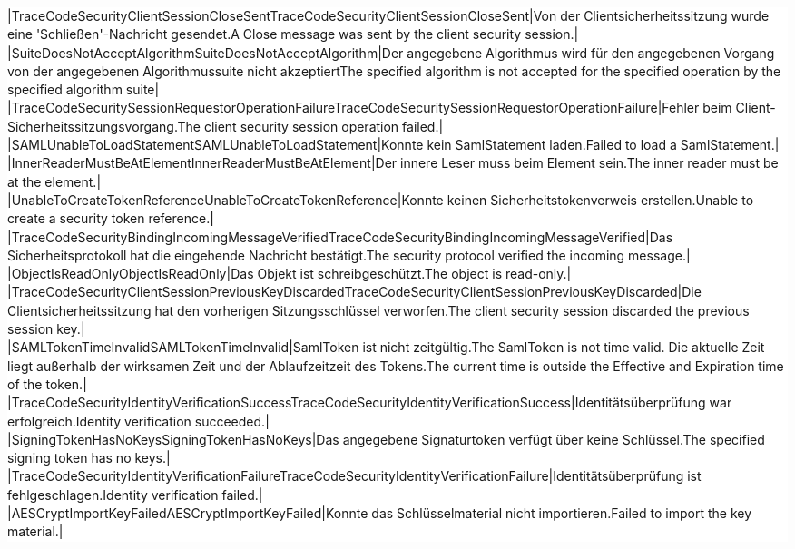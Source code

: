 |<span data-ttu-id="0a4cd-373">TraceCodeSecurityClientSessionCloseSent</span><span class="sxs-lookup"><span data-stu-id="0a4cd-373">TraceCodeSecurityClientSessionCloseSent</span></span>|<span data-ttu-id="0a4cd-374">Von der Clientsicherheitssitzung wurde eine 'Schließen'-Nachricht gesendet.</span><span class="sxs-lookup"><span data-stu-id="0a4cd-374">A Close message was sent by the client security session.</span></span>|  
|<span data-ttu-id="0a4cd-375">SuiteDoesNotAcceptAlgorithm</span><span class="sxs-lookup"><span data-stu-id="0a4cd-375">SuiteDoesNotAcceptAlgorithm</span></span>|<span data-ttu-id="0a4cd-376">Der angegebene Algorithmus wird für den angegebenen Vorgang von der angegebenen Algorithmussuite nicht akzeptiert</span><span class="sxs-lookup"><span data-stu-id="0a4cd-376">The specified algorithm is not accepted for the specified  operation by the specified algorithm suite</span></span>|  
|<span data-ttu-id="0a4cd-377">TraceCodeSecuritySessionRequestorOperationFailure</span><span class="sxs-lookup"><span data-stu-id="0a4cd-377">TraceCodeSecuritySessionRequestorOperationFailure</span></span>|<span data-ttu-id="0a4cd-378">Fehler beim Client-Sicherheitssitzungsvorgang.</span><span class="sxs-lookup"><span data-stu-id="0a4cd-378">The client security session operation failed.</span></span>|  
|<span data-ttu-id="0a4cd-379">SAMLUnableToLoadStatement</span><span class="sxs-lookup"><span data-stu-id="0a4cd-379">SAMLUnableToLoadStatement</span></span>|<span data-ttu-id="0a4cd-380">Konnte kein SamlStatement laden.</span><span class="sxs-lookup"><span data-stu-id="0a4cd-380">Failed to load a SamlStatement.</span></span>|  
|<span data-ttu-id="0a4cd-381">InnerReaderMustBeAtElement</span><span class="sxs-lookup"><span data-stu-id="0a4cd-381">InnerReaderMustBeAtElement</span></span>|<span data-ttu-id="0a4cd-382">Der innere Leser muss beim Element sein.</span><span class="sxs-lookup"><span data-stu-id="0a4cd-382">The inner reader must be at the element.</span></span>|  
|<span data-ttu-id="0a4cd-383">UnableToCreateTokenReference</span><span class="sxs-lookup"><span data-stu-id="0a4cd-383">UnableToCreateTokenReference</span></span>|<span data-ttu-id="0a4cd-384">Konnte keinen Sicherheitstokenverweis erstellen.</span><span class="sxs-lookup"><span data-stu-id="0a4cd-384">Unable to create a security token reference.</span></span>|  
|<span data-ttu-id="0a4cd-385">TraceCodeSecurityBindingIncomingMessageVerified</span><span class="sxs-lookup"><span data-stu-id="0a4cd-385">TraceCodeSecurityBindingIncomingMessageVerified</span></span>|<span data-ttu-id="0a4cd-386">Das Sicherheitsprotokoll hat die eingehende Nachricht bestätigt.</span><span class="sxs-lookup"><span data-stu-id="0a4cd-386">The security protocol verified the incoming message.</span></span>|  
|<span data-ttu-id="0a4cd-387">ObjectIsReadOnly</span><span class="sxs-lookup"><span data-stu-id="0a4cd-387">ObjectIsReadOnly</span></span>|<span data-ttu-id="0a4cd-388">Das Objekt ist schreibgeschützt.</span><span class="sxs-lookup"><span data-stu-id="0a4cd-388">The object is read-only.</span></span>|  
|<span data-ttu-id="0a4cd-389">TraceCodeSecurityClientSessionPreviousKeyDiscarded</span><span class="sxs-lookup"><span data-stu-id="0a4cd-389">TraceCodeSecurityClientSessionPreviousKeyDiscarded</span></span>|<span data-ttu-id="0a4cd-390">Die Clientsicherheitssitzung hat den vorherigen Sitzungsschlüssel verworfen.</span><span class="sxs-lookup"><span data-stu-id="0a4cd-390">The client security session discarded the previous session key.</span></span>|  
|<span data-ttu-id="0a4cd-391">SAMLTokenTimeInvalid</span><span class="sxs-lookup"><span data-stu-id="0a4cd-391">SAMLTokenTimeInvalid</span></span>|<span data-ttu-id="0a4cd-392">SamlToken ist nicht zeitgültig.</span><span class="sxs-lookup"><span data-stu-id="0a4cd-392">The SamlToken is not time valid.</span></span> <span data-ttu-id="0a4cd-393">Die aktuelle Zeit liegt außerhalb der wirksamen Zeit und der Ablaufzeitzeit des Tokens.</span><span class="sxs-lookup"><span data-stu-id="0a4cd-393">The current time is outside the Effective and Expiration time of the token.</span></span>|  
|<span data-ttu-id="0a4cd-394">TraceCodeSecurityIdentityVerificationSuccess</span><span class="sxs-lookup"><span data-stu-id="0a4cd-394">TraceCodeSecurityIdentityVerificationSuccess</span></span>|<span data-ttu-id="0a4cd-395">Identitätsüberprüfung war erfolgreich.</span><span class="sxs-lookup"><span data-stu-id="0a4cd-395">Identity verification succeeded.</span></span>|  
|<span data-ttu-id="0a4cd-396">SigningTokenHasNoKeys</span><span class="sxs-lookup"><span data-stu-id="0a4cd-396">SigningTokenHasNoKeys</span></span>|<span data-ttu-id="0a4cd-397">Das angegebene Signaturtoken verfügt über keine Schlüssel.</span><span class="sxs-lookup"><span data-stu-id="0a4cd-397">The specified signing token has no keys.</span></span>|  
|<span data-ttu-id="0a4cd-398">TraceCodeSecurityIdentityVerificationFailure</span><span class="sxs-lookup"><span data-stu-id="0a4cd-398">TraceCodeSecurityIdentityVerificationFailure</span></span>|<span data-ttu-id="0a4cd-399">Identitätsüberprüfung ist fehlgeschlagen.</span><span class="sxs-lookup"><span data-stu-id="0a4cd-399">Identity verification failed.</span></span>|  
|<span data-ttu-id="0a4cd-400">AESCryptImportKeyFailed</span><span class="sxs-lookup"><span data-stu-id="0a4cd-400">AESCryptImportKeyFailed</span></span>|<span data-ttu-id="0a4cd-401">Konnte das Schlüsselmaterial nicht importieren.</span><span class="sxs-lookup"><span data-stu-id="0a4cd-401">Failed to import the key material.</span></span>|  
